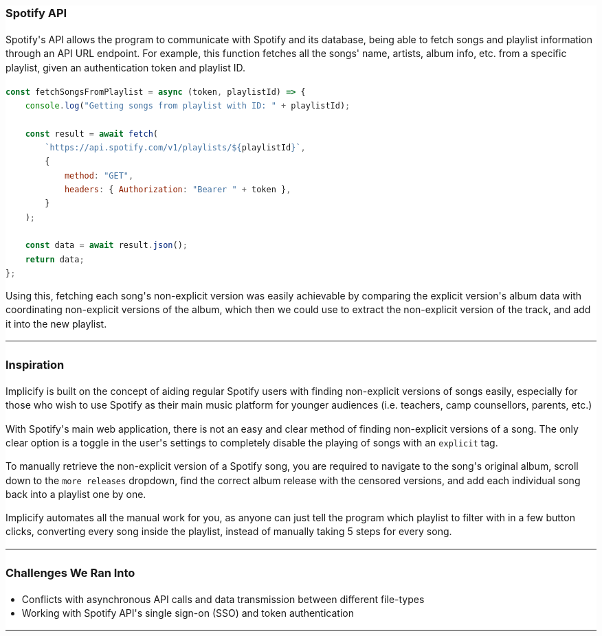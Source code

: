 
### Spotify API

Spotify's API allows the program to communicate with Spotify and its database, being able to fetch songs and playlist information through an API URL endpoint. For example, this function fetches all the songs' name, artists, album info, etc. from a specific playlist, given an authentication token and playlist ID.

```js
const fetchSongsFromPlaylist = async (token, playlistId) => {
    console.log("Getting songs from playlist with ID: " + playlistId);

    const result = await fetch(
        `https://api.spotify.com/v1/playlists/${playlistId}`,
        {
            method: "GET",
            headers: { Authorization: "Bearer " + token },
        }
    );

    const data = await result.json();
    return data;
};
```

Using this, fetching each song's non-explicit version was easily achievable by comparing the explicit version's album data with coordinating non-explicit versions of the album, which then we could use to extract the non-explicit version of the track, and add it into the new playlist.

---

### Inspiration
Implicify is built on the concept of aiding regular Spotify users with finding non-explicit versions of songs easily, especially for those who wish to use Spotify as their main music platform for younger audiences (i.e. teachers, camp counsellors, parents, etc.)

With Spotify's main web application, there is not an easy and clear method of finding non-explicit versions of a song. The only clear option is a toggle in the user's settings to completely disable the playing of songs with an `explicit` tag.

To manually retrieve the non-explicit version of a Spotify song, you are required to navigate to the song's original album, scroll down to the `more releases` dropdown, find the correct album release with the censored versions, and add each individual song back into a playlist one by one.

Implicify automates all the manual work for you, as anyone can just tell the program which playlist to filter with in a few button clicks, converting every song inside the playlist, instead of manually taking 5 steps for every song.

---

### Challenges We Ran Into
- Conflicts with asynchronous API calls and data transmission between different file-types
- Working with Spotify API's single sign-on (SSO) and token authentication

---